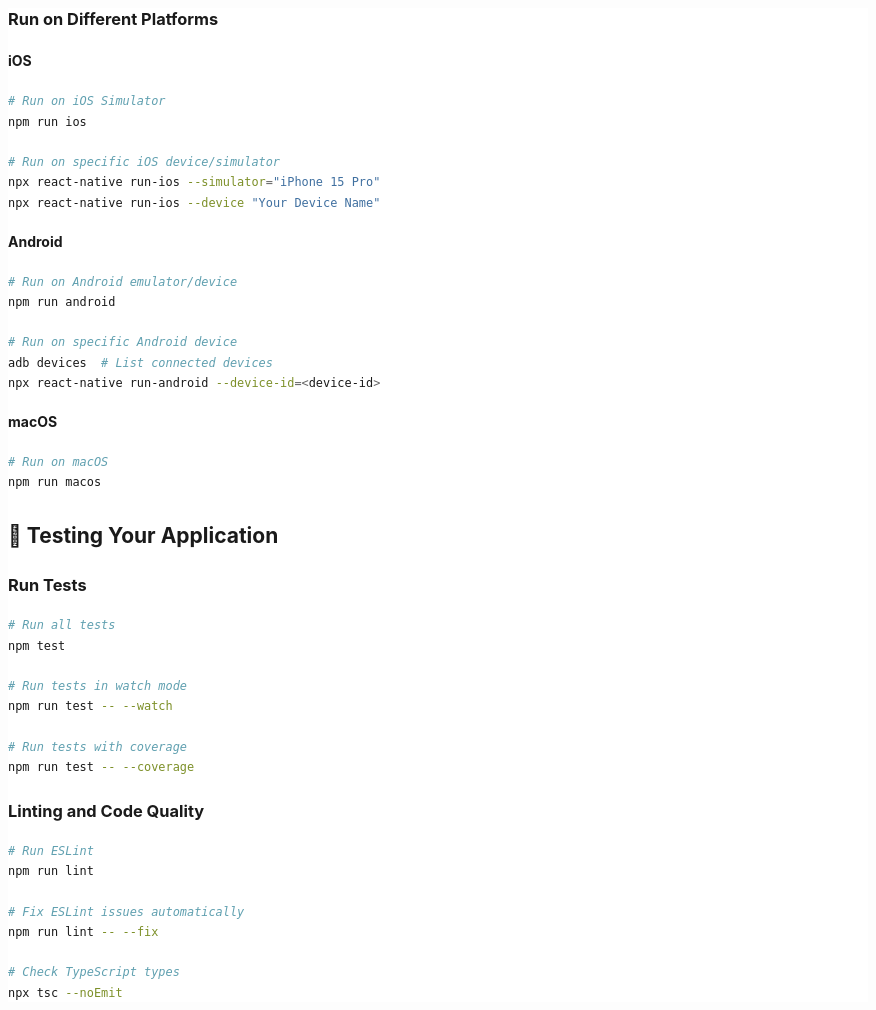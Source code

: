 ### Run on Different Platforms

#### iOS
```bash
# Run on iOS Simulator
npm run ios

# Run on specific iOS device/simulator
npx react-native run-ios --simulator="iPhone 15 Pro"
npx react-native run-ios --device "Your Device Name"
```

#### Android
```bash
# Run on Android emulator/device
npm run android

# Run on specific Android device
adb devices  # List connected devices
npx react-native run-android --device-id=<device-id>
```

#### macOS
```bash
# Run on macOS
npm run macos
```

## 🧪 Testing Your Application

### Run Tests
```bash
# Run all tests
npm test

# Run tests in watch mode
npm run test -- --watch

# Run tests with coverage
npm run test -- --coverage
```

### Linting and Code Quality
```bash
# Run ESLint
npm run lint

# Fix ESLint issues automatically  
npm run lint -- --fix

# Check TypeScript types
npx tsc --noEmit
```
